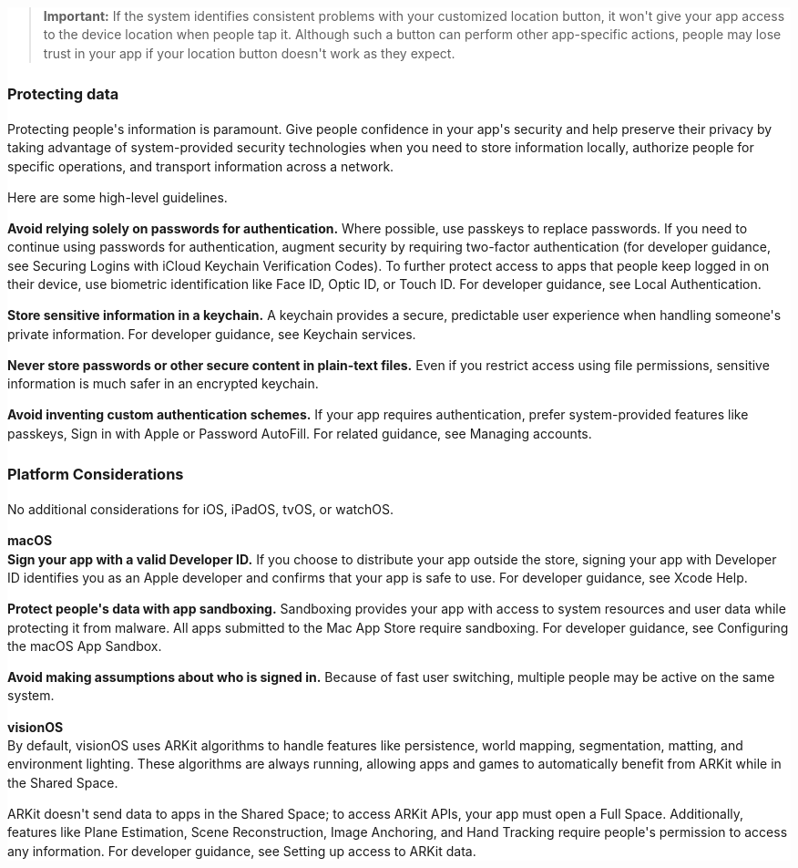 > **Important:** If the system identifies consistent problems with your customized location button, it won't give your app access to the device location when people tap it. Although such a button can perform other app-specific actions, people may lose trust in your app if your location button doesn't work as they expect.

### Protecting data

Protecting people's information is paramount. Give people confidence in your app's security and help preserve their privacy by taking advantage of system-provided security technologies when you need to store information locally, authorize people for specific operations, and transport information across a network.

Here are some high-level guidelines.

**Avoid relying solely on passwords for authentication.** Where possible, use passkeys to replace passwords. If you need to continue using passwords for authentication, augment security by requiring two-factor authentication (for developer guidance, see Securing Logins with iCloud Keychain Verification Codes). To further protect access to apps that people keep logged in on their device, use biometric identification like Face ID, Optic ID, or Touch ID. For developer guidance, see Local Authentication.

**Store sensitive information in a keychain.** A keychain provides a secure, predictable user experience when handling someone's private information. For developer guidance, see Keychain services.

**Never store passwords or other secure content in plain-text files.** Even if you restrict access using file permissions, sensitive information is much safer in an encrypted keychain.

**Avoid inventing custom authentication schemes.** If your app requires authentication, prefer system-provided features like passkeys, Sign in with Apple or Password AutoFill. For related guidance, see Managing accounts.

### Platform Considerations

No additional considerations for iOS, iPadOS, tvOS, or watchOS.

**macOS**  
**Sign your app with a valid Developer ID.** If you choose to distribute your app outside the store, signing your app with Developer ID identifies you as an Apple developer and confirms that your app is safe to use. For developer guidance, see Xcode Help.

**Protect people's data with app sandboxing.** Sandboxing provides your app with access to system resources and user data while protecting it from malware. All apps submitted to the Mac App Store require sandboxing. For developer guidance, see Configuring the macOS App Sandbox.

**Avoid making assumptions about who is signed in.** Because of fast user switching, multiple people may be active on the same system.

**visionOS**  
By default, visionOS uses ARKit algorithms to handle features like persistence, world mapping, segmentation, matting, and environment lighting. These algorithms are always running, allowing apps and games to automatically benefit from ARKit while in the Shared Space.

ARKit doesn't send data to apps in the Shared Space; to access ARKit APIs, your app must open a Full Space. Additionally, features like Plane Estimation, Scene Reconstruction, Image Anchoring, and Hand Tracking require people's permission to access any information. For developer guidance, see Setting up access to ARKit data.
